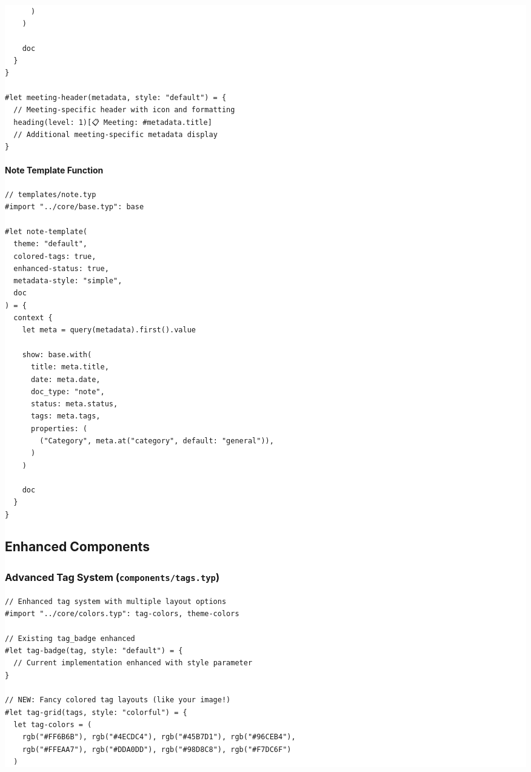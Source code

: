 ```typst
      )
    )
    
    doc
  }
}

#let meeting-header(metadata, style: "default") = {
  // Meeting-specific header with icon and formatting
  heading(level: 1)[📋 Meeting: #metadata.title]
  // Additional meeting-specific metadata display
}
```

#### Note Template Function
```typst
// templates/note.typ
#import "../core/base.typ": base

#let note-template(
  theme: "default",
  colored-tags: true,
  enhanced-status: true,
  metadata-style: "simple",
  doc
) = {
  context {
    let meta = query(metadata).first().value
    
    show: base.with(
      title: meta.title,
      date: meta.date,
      doc_type: "note", 
      status: meta.status,
      tags: meta.tags,
      properties: (
        ("Category", meta.at("category", default: "general")),
      )
    )
    
    doc
  }
}
```

## Enhanced Components

### Advanced Tag System (`components/tags.typ`)
```typst
// Enhanced tag system with multiple layout options
#import "../core/colors.typ": tag-colors, theme-colors

// Existing tag_badge enhanced
#let tag-badge(tag, style: "default") = {
  // Current implementation enhanced with style parameter
}

// NEW: Fancy colored tag layouts (like your image!)
#let tag-grid(tags, style: "colorful") = {
  let tag-colors = (
    rgb("#FF6B6B"), rgb("#4ECDC4"), rgb("#45B7D1"), rgb("#96CEB4"),
    rgb("#FFEAA7"), rgb("#DDA0DD"), rgb("#98D8C8"), rgb("#F7DC6F")
  )
```